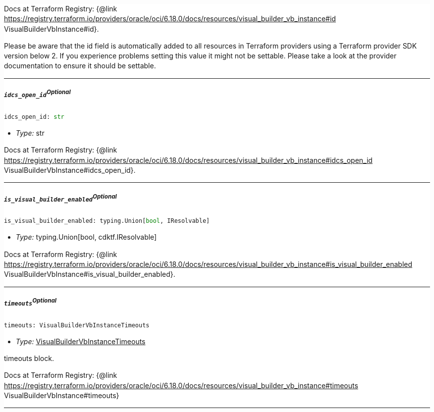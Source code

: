 Docs at Terraform Registry: {@link https://registry.terraform.io/providers/oracle/oci/6.18.0/docs/resources/visual_builder_vb_instance#id VisualBuilderVbInstance#id}.

Please be aware that the id field is automatically added to all resources in Terraform providers using a Terraform provider SDK version below 2.
If you experience problems setting this value it might not be settable. Please take a look at the provider documentation to ensure it should be settable.

---

##### `idcs_open_id`<sup>Optional</sup> <a name="idcs_open_id" id="rhizo-co-terraform-provider-oci.visualBuilderVbInstance.VisualBuilderVbInstanceConfig.property.idcsOpenId"></a>

```python
idcs_open_id: str
```

- *Type:* str

Docs at Terraform Registry: {@link https://registry.terraform.io/providers/oracle/oci/6.18.0/docs/resources/visual_builder_vb_instance#idcs_open_id VisualBuilderVbInstance#idcs_open_id}.

---

##### `is_visual_builder_enabled`<sup>Optional</sup> <a name="is_visual_builder_enabled" id="rhizo-co-terraform-provider-oci.visualBuilderVbInstance.VisualBuilderVbInstanceConfig.property.isVisualBuilderEnabled"></a>

```python
is_visual_builder_enabled: typing.Union[bool, IResolvable]
```

- *Type:* typing.Union[bool, cdktf.IResolvable]

Docs at Terraform Registry: {@link https://registry.terraform.io/providers/oracle/oci/6.18.0/docs/resources/visual_builder_vb_instance#is_visual_builder_enabled VisualBuilderVbInstance#is_visual_builder_enabled}.

---

##### `timeouts`<sup>Optional</sup> <a name="timeouts" id="rhizo-co-terraform-provider-oci.visualBuilderVbInstance.VisualBuilderVbInstanceConfig.property.timeouts"></a>

```python
timeouts: VisualBuilderVbInstanceTimeouts
```

- *Type:* <a href="#rhizo-co-terraform-provider-oci.visualBuilderVbInstance.VisualBuilderVbInstanceTimeouts">VisualBuilderVbInstanceTimeouts</a>

timeouts block.

Docs at Terraform Registry: {@link https://registry.terraform.io/providers/oracle/oci/6.18.0/docs/resources/visual_builder_vb_instance#timeouts VisualBuilderVbInstance#timeouts}

---
